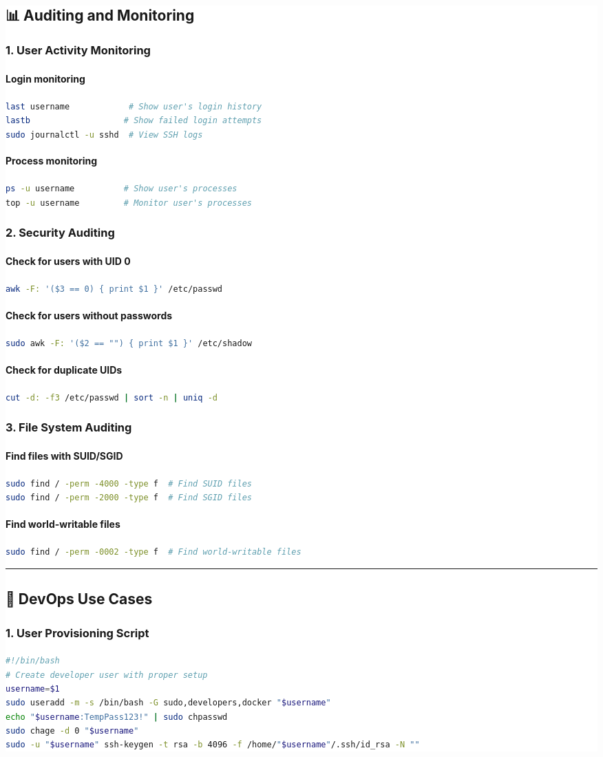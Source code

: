 
## 📊 Auditing and Monitoring

### 1. **User Activity Monitoring**

#### Login monitoring
```bash
last username            # Show user's login history
lastb                   # Show failed login attempts
sudo journalctl -u sshd  # View SSH logs
```

#### Process monitoring
```bash
ps -u username          # Show user's processes
top -u username         # Monitor user's processes
```

### 2. **Security Auditing**

#### Check for users with UID 0
```bash
awk -F: '($3 == 0) { print $1 }' /etc/passwd
```

#### Check for users without passwords
```bash
sudo awk -F: '($2 == "") { print $1 }' /etc/shadow
```

#### Check for duplicate UIDs
```bash
cut -d: -f3 /etc/passwd | sort -n | uniq -d
```

### 3. **File System Auditing**

#### Find files with SUID/SGID
```bash
sudo find / -perm -4000 -type f  # Find SUID files
sudo find / -perm -2000 -type f  # Find SGID files
```

#### Find world-writable files
```bash
sudo find / -perm -0002 -type f  # Find world-writable files
```

---

## 🚀 DevOps Use Cases

### 1. **User Provisioning Script**
```bash
#!/bin/bash
# Create developer user with proper setup
username=$1
sudo useradd -m -s /bin/bash -G sudo,developers,docker "$username"
echo "$username:TempPass123!" | sudo chpasswd
sudo chage -d 0 "$username"
sudo -u "$username" ssh-keygen -t rsa -b 4096 -f /home/"$username"/.ssh/id_rsa -N ""
```
